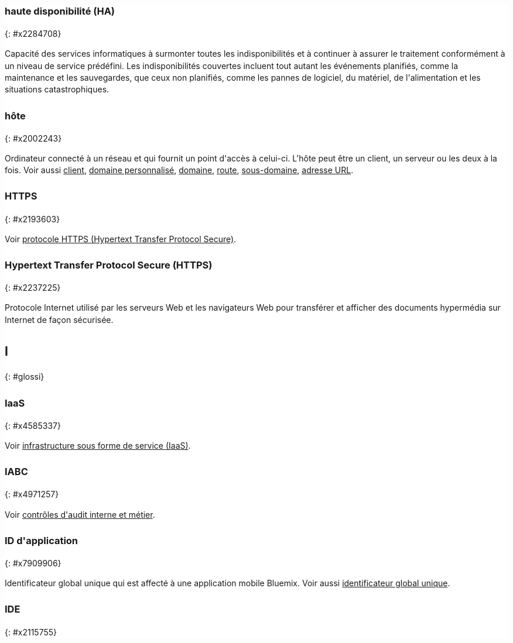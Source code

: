 ### haute disponibilité (HA)
{: #x2284708}

Capacité des services informatiques à surmonter toutes les indisponibilités et à continuer à assurer le traitement conformément à un niveau de service
prédéfini. Les indisponibilités couvertes incluent tout autant les événements planifiés, comme la maintenance
et les sauvegardes, que ceux non planifiés, comme les pannes de logiciel, du matériel, de l'alimentation et les situations catastrophiques.

### hôte
{: #x2002243}

Ordinateur connecté à un réseau et qui fournit un point d'accès à celui-ci. L'hôte peut être un client, un serveur ou les deux à
la fois. Voir aussi [client](#x2000644), [domaine personnalisé](#x5728384),
[domaine](#x2021210), [route](#x2037338),
[sous-domaine](#x2040080), [adresse URL](#x2042491).

### HTTPS
{: #x2193603}

Voir [protocole HTTPS (Hypertext Transfer Protocol Secure)](#x2237225).

### Hypertext Transfer Protocol Secure (HTTPS)
{: #x2237225}

Protocole Internet utilisé par les serveurs Web et les navigateurs Web pour transférer et afficher des documents hypermédia sur Internet de façon sécurisée.


## I
{: #glossi}

### IaaS
{: #x4585337}

Voir [infrastructure sous forme de service (IaaS)](#x4585332).

### IABC
{: #x4971257}

Voir [contrôles d'audit interne et métier](#x4971252).

### ID d'application
{: #x7909906}

Identificateur global unique qui est affecté à une application mobile Bluemix. Voir aussi [identificateur global unique](#x2390455).

### IDE
{: #x2115755}
